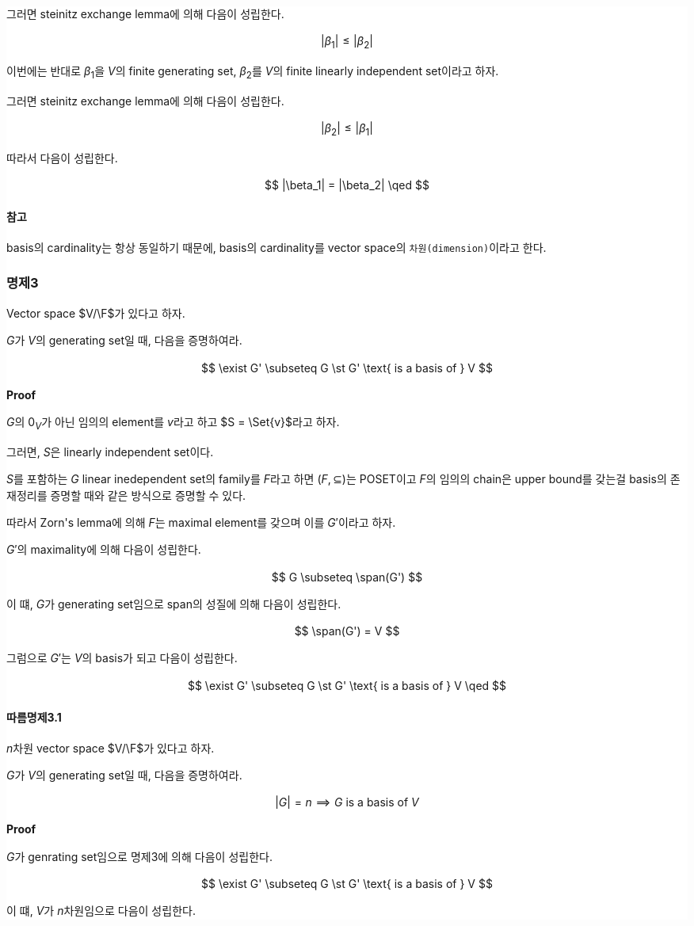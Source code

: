 그러면 steinitz exchange lemma에 의해 다음이 성립한다.

$$ |\beta_1| \le |\beta_2| $$

이번에는 반대로 $\beta_1$을 $V$의 finite generating set, $\beta_2$를 $V$의 finite linearly independent set이라고 하자.

그러면 steinitz exchange lemma에 의해 다음이 성립한다.

$$ |\beta_2| \le |\beta_1| $$

따라서 다음이 성립한다.

$$ |\beta_1| = |\beta_2| \qed $$

#### 참고
basis의 cardinality는 항상 동일하기 때문에, basis의 cardinality를 vector space의 `차원(dimension)`이라고 한다.

### 명제3
Vector space $V/\F$가 있다고 하자.

$G$가 $V$의 generating set일 때, 다음을 증명하여라.

$$ \exist G' \subseteq G \st G' \text{ is a basis of } V $$

**Proof**

$G$의 $0_V$가 아닌 임의의 element를 $v$라고 하고 $S = \Set{v}$라고 하자.

그러면, $S$은 linearly independent set이다.

$S$를 포함하는 $G$ linear inedependent set의 family를 $F$라고 하면 $(F,\subseteq)$는 POSET이고 $F$의 임의의 chain은 upper bound를 갖는걸 basis의 존재정리를 증명할 때와 같은 방식으로 증명할 수 있다.

따라서 Zorn's lemma에 의해 $F$는 maximal element를 갖으며 이를 $G'$이라고 하자.

$G'$의 maximality에 의해 다음이 성립한다.

$$ G \subseteq \span(G') $$

이 떄, $G$가 generating set임으로 span의 성질에 의해 다음이 성립한다.

$$ \span(G') = V $$

그럼으로 $G'$는 $V$의 basis가 되고 다음이 성립한다.

$$ \exist G' \subseteq G \st G' \text{ is a basis of } V \qed $$

#### 따름명제3.1
$n$차원 vector space $V/\F$가 있다고 하자.

$G$가 $V$의 generating set일 때, 다음을 증명하여라.

$$ |G| = n \implies G \text{ is a basis of } V $$

**Proof**

$G$가 genrating set임으로 명제3에 의해 다음이 성립한다.

$$ \exist G' \subseteq G \st G' \text{ is a basis of } V $$

이 떄, $V$가 $n$차원임으로 다음이 성립한다.
